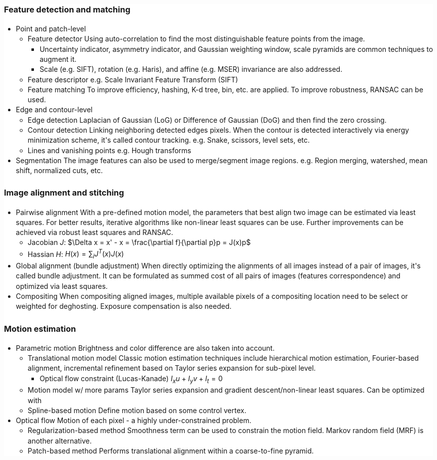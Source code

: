 
### Feature detection and matching

- Point and patch-level
    - Feature detector
        Using auto-correlation to find the most distinguishable feature points from the image.
        - Uncertainty indicator, asymmetry indicator, and Gaussian weighting window, scale pyramids are common techniques to augment it.
        - Scale (e.g. SIFT), rotation (e.g. Haris), and affine (e.g. MSER) invariance are also addressed.
    - Feature descriptor
        e.g. Scale Invariant Feature Transform (SIFT)
    - Feature matching
        To improve efficiency, hashing, K-d tree, bin, etc. are applied.
        To improve robustness, RANSAC can be used.
- Edge and contour-level
    - Edge detection
        Laplacian of Gaussian (LoG) or Difference of Gaussian (DoG) and then find the zero crossing.
    - Contour detection
        Linking neighboring detected edges pixels.
        When the contour is detected interactively via energy minimization scheme, it's called contour tracking. e.g. Snake, scissors, level sets, etc.
    - Lines and vanishing points
        e.g. Hough transforms
- Segmentation
    The image features can also be used to merge/segment image regions.
    e.g. Region merging, watershed, mean shift, normalized cuts, etc.

### Image alignment and stitching

- Pairwise alignment
    With a pre-defined motion model, the parameters that best align two image can be estimated via least squares. For better results, iterative algorithms like non-linear least squares can be use. Further improvements can be achieved via robust least squares and RANSAC.
    - Jacobian $J$: $\Delta x = x' - x = \frac{\partial f}{\partial p}p = J(x)p$
    - Hassian $H$: $H(x) = \sum_i J^T(x) J(x)$
- Global alignment (bundle adjustment)
    When directly optimizing the alignments of all images instead of a pair of images, it's called bundle adjustment. It can be formulated as summed cost of all pairs of images (features correspondence) and optimized via least squares.
- Compositing
    When compositing aligned images, multiple available pixels of a compositing location need to be select or weighted for deghosting. Exposure compensation is also needed.

### Motion estimation

- Parametric motion
    Brightness and color difference are also taken into account.
    - Translational motion model
        Classic motion estimation techniques include hierarchical motion estimation, Fourier-based alignment, incremental refinement based on Taylor series expansion for sub-pixel level.
        -  Optical flow constraint (Lucas-Kanade)
            $I_x u + I_y v + I_t = 0$
    - Motion model w/ more params Taylor series expansion and gradient descent/non-linear least squares.
        Can be optimized with 
    - Spline-based motion
        Define motion based on some control vertex.
- Optical flow
    Motion of each pixel - a highly under-constrained problem.
    - Regularization-based method
        Smoothness term can be used to constrain the motion field. Markov random field (MRF) is another alternative.
    - Patch-based method
        Performs translational alignment within a coarse-to-fine pyramid.